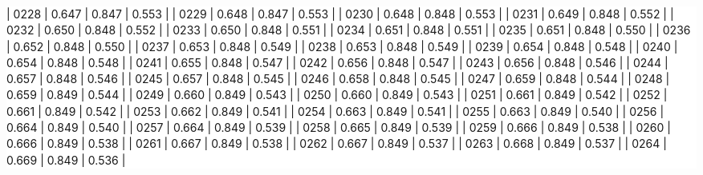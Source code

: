 | 0228 | 0.647 | 0.847 | 0.553 |
| 0229 | 0.648 | 0.847 | 0.553 |
| 0230 | 0.648 | 0.848 | 0.553 |
| 0231 | 0.649 | 0.848 | 0.552 |
| 0232 | 0.650 | 0.848 | 0.552 |
| 0233 | 0.650 | 0.848 | 0.551 |
| 0234 | 0.651 | 0.848 | 0.551 |
| 0235 | 0.651 | 0.848 | 0.550 |
| 0236 | 0.652 | 0.848 | 0.550 |
| 0237 | 0.653 | 0.848 | 0.549 |
| 0238 | 0.653 | 0.848 | 0.549 |
| 0239 | 0.654 | 0.848 | 0.548 |
| 0240 | 0.654 | 0.848 | 0.548 |
| 0241 | 0.655 | 0.848 | 0.547 |
| 0242 | 0.656 | 0.848 | 0.547 |
| 0243 | 0.656 | 0.848 | 0.546 |
| 0244 | 0.657 | 0.848 | 0.546 |
| 0245 | 0.657 | 0.848 | 0.545 |
| 0246 | 0.658 | 0.848 | 0.545 |
| 0247 | 0.659 | 0.848 | 0.544 |
| 0248 | 0.659 | 0.849 | 0.544 |
| 0249 | 0.660 | 0.849 | 0.543 |
| 0250 | 0.660 | 0.849 | 0.543 |
| 0251 | 0.661 | 0.849 | 0.542 |
| 0252 | 0.661 | 0.849 | 0.542 |
| 0253 | 0.662 | 0.849 | 0.541 |
| 0254 | 0.663 | 0.849 | 0.541 |
| 0255 | 0.663 | 0.849 | 0.540 |
| 0256 | 0.664 | 0.849 | 0.540 |
| 0257 | 0.664 | 0.849 | 0.539 |
| 0258 | 0.665 | 0.849 | 0.539 |
| 0259 | 0.666 | 0.849 | 0.538 |
| 0260 | 0.666 | 0.849 | 0.538 |
| 0261 | 0.667 | 0.849 | 0.538 |
| 0262 | 0.667 | 0.849 | 0.537 |
| 0263 | 0.668 | 0.849 | 0.537 |
| 0264 | 0.669 | 0.849 | 0.536 |